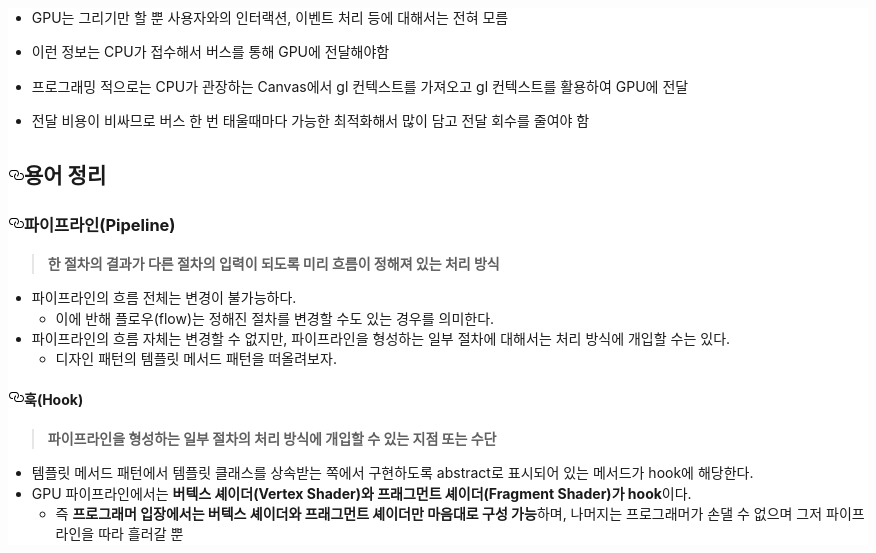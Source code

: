 <ul>
<li><p>GPU는 그리기만 할 뿐 사용자와의 인터랙션, 이벤트 처리 등에 대해서는 전혀 모름</p></li>
<li><p>이런 정보는 CPU가 접수해서 버스를 통해 GPU에 전달해야함</p></li>
<li><p>프로그래밍 적으로는 CPU가 관장하는 Canvas에서 gl 컨텍스트를 가져오고 gl 컨텍스트를 활용하여 GPU에 전달 </p></li>
<li><p>전달 비용이 비싸므로 버스 한 번 태울때마다 가능한 최적화해서 많이 담고 전달 회수를 줄여야 함</p></li>
</ul>

<h2><a id="user-content-용어-정리" class="anchor" href="#용어-정리" aria-hidden="true"><svg aria-hidden="true" class="octicon octicon-link" height="16" version="1.1" viewBox="0 0 16 16" width="16"><path d="M4 9h1v1H4c-1.5 0-3-1.69-3-3.5S2.55 3 4 3h4c1.45 0 3 1.69 3 3.5 0 1.41-.91 2.72-2 3.25V8.59c.58-.45 1-1.27 1-2.09C10 5.22 8.98 4 8 4H4c-.98 0-2 1.22-2 2.5S3 9 4 9zm9-3h-1v1h1c1 0 2 1.22 2 2.5S13.98 12 13 12H9c-.98 0-2-1.22-2-2.5 0-.83.42-1.64 1-2.09V6.25c-1.09.53-2 1.84-2 3.25C6 11.31 7.55 13 9 13h4c1.45 0 3-1.69 3-3.5S14.5 6 13 6z"></path></svg></a>용어 정리</h2>

<h3><a id="user-content-파이프라인pipeline" class="anchor" href="#파이프라인pipeline" aria-hidden="true"><svg aria-hidden="true" class="octicon octicon-link" height="16" version="1.1" viewBox="0 0 16 16" width="16"><path d="M4 9h1v1H4c-1.5 0-3-1.69-3-3.5S2.55 3 4 3h4c1.45 0 3 1.69 3 3.5 0 1.41-.91 2.72-2 3.25V8.59c.58-.45 1-1.27 1-2.09C10 5.22 8.98 4 8 4H4c-.98 0-2 1.22-2 2.5S3 9 4 9zm9-3h-1v1h1c1 0 2 1.22 2 2.5S13.98 12 13 12H9c-.98 0-2-1.22-2-2.5 0-.83.42-1.64 1-2.09V6.25c-1.09.53-2 1.84-2 3.25C6 11.31 7.55 13 9 13h4c1.45 0 3-1.69 3-3.5S14.5 6 13 6z"></path></svg></a>파이프라인(Pipeline)</h3>

<blockquote>
<p><strong>한 절차의 결과가 다른 절차의 입력이 되도록 미리 흐름이 정해져 있는 처리 방식</strong></p>
</blockquote>

<ul>
<li>파이프라인의 흐름 전체는 변경이 불가능하다. 

<ul>
<li>이에 반해 플로우(flow)는 정해진 절차를 변경할 수도 있는 경우를 의미한다.</li>
</ul></li>
<li>파이프라인의 흐름 자체는 변경할 수 없지만, 파이프라인을 형성하는 일부 절차에 대해서는 처리 방식에 개입할 수는 있다.

<ul>
<li>디자인 패턴의 템플릿 메서드 패턴을 떠올려보자.</li>
</ul></li>
</ul>

<h4><a id="user-content-훅hook" class="anchor" href="#훅hook" aria-hidden="true"><svg aria-hidden="true" class="octicon octicon-link" height="16" version="1.1" viewBox="0 0 16 16" width="16"><path d="M4 9h1v1H4c-1.5 0-3-1.69-3-3.5S2.55 3 4 3h4c1.45 0 3 1.69 3 3.5 0 1.41-.91 2.72-2 3.25V8.59c.58-.45 1-1.27 1-2.09C10 5.22 8.98 4 8 4H4c-.98 0-2 1.22-2 2.5S3 9 4 9zm9-3h-1v1h1c1 0 2 1.22 2 2.5S13.98 12 13 12H9c-.98 0-2-1.22-2-2.5 0-.83.42-1.64 1-2.09V6.25c-1.09.53-2 1.84-2 3.25C6 11.31 7.55 13 9 13h4c1.45 0 3-1.69 3-3.5S14.5 6 13 6z"></path></svg></a>훅(Hook)</h4>

<blockquote>
<p><strong>파이프라인을 형성하는 일부 절차의 처리 방식에 개입할 수 있는 지점 또는 수단</strong></p>
</blockquote>

<ul>
<li>템플릿 메서드 패턴에서 템플릿 클래스를 상속받는 쪽에서 구현하도록 abstract로 표시되어 있는 메서드가 hook에 해당한다.</li>
<li>GPU 파이프라인에서는 <strong>버텍스 셰이더(Vertex Shader)와 프래그먼트 셰이더(Fragment Shader)가 hook</strong>이다.

<ul>
<li>즉 <strong>프로그래머 입장에서는 버텍스 셰이더와 프래그먼트 셰이더만 마음대로 구성 가능</strong>하며, 나머지는 프로그래머가 손댈 수 없으며 그저 파이프라인을 따라 흘러갈 뿐</li>
</ul></li>
</ul>
